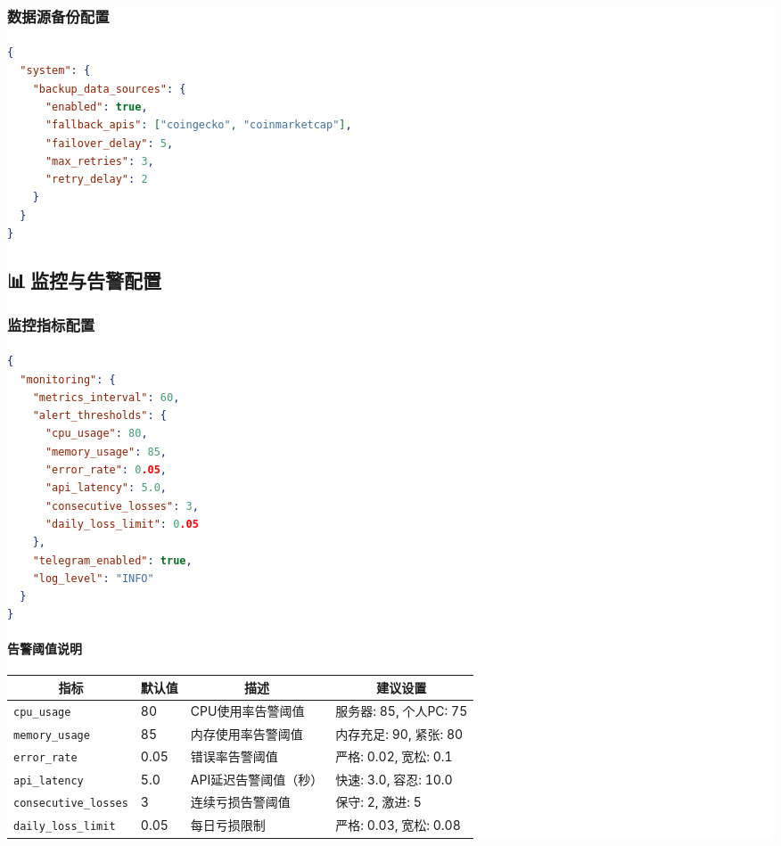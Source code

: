 ### 数据源备份配置

```json
{
  "system": {
    "backup_data_sources": {
      "enabled": true,
      "fallback_apis": ["coingecko", "coinmarketcap"],
      "failover_delay": 5,
      "max_retries": 3,
      "retry_delay": 2
    }
  }
}
```

## 📊 监控与告警配置

### 监控指标配置

```json
{
  "monitoring": {
    "metrics_interval": 60,
    "alert_thresholds": {
      "cpu_usage": 80,
      "memory_usage": 85,
      "error_rate": 0.05,
      "api_latency": 5.0,
      "consecutive_losses": 3,
      "daily_loss_limit": 0.05
    },
    "telegram_enabled": true,
    "log_level": "INFO"
  }
}
```

#### 告警阈值说明

| 指标 | 默认值 | 描述 | 建议设置 |
|------|--------|------|----------|
| `cpu_usage` | 80 | CPU使用率告警阈值 | 服务器: 85, 个人PC: 75 |
| `memory_usage` | 85 | 内存使用率告警阈值 | 内存充足: 90, 紧张: 80 |
| `error_rate` | 0.05 | 错误率告警阈值 | 严格: 0.02, 宽松: 0.1 |
| `api_latency` | 5.0 | API延迟告警阈值（秒） | 快速: 3.0, 容忍: 10.0 |
| `consecutive_losses` | 3 | 连续亏损告警阈值 | 保守: 2, 激进: 5 |
| `daily_loss_limit` | 0.05 | 每日亏损限制 | 严格: 0.03, 宽松: 0.08 |
